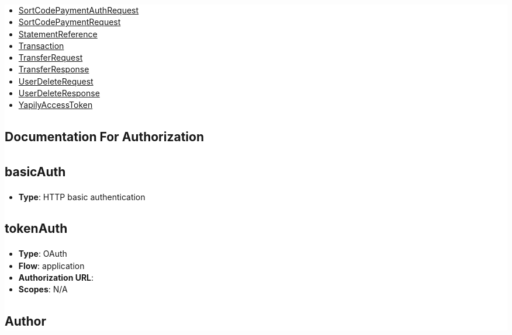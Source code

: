  - [SortCodePaymentAuthRequest](docs//SortCodePaymentAuthRequest.md)
 - [SortCodePaymentRequest](docs//SortCodePaymentRequest.md)
 - [StatementReference](docs//StatementReference.md)
 - [Transaction](docs//Transaction.md)
 - [TransferRequest](docs//TransferRequest.md)
 - [TransferResponse](docs//TransferResponse.md)
 - [UserDeleteRequest](docs//UserDeleteRequest.md)
 - [UserDeleteResponse](docs//UserDeleteResponse.md)
 - [YapilyAccessToken](docs//YapilyAccessToken.md)


## Documentation For Authorization


## basicAuth

- **Type**: HTTP basic authentication

## tokenAuth

- **Type**: OAuth
- **Flow**: application
- **Authorization URL**: 
- **Scopes**: N/A


## Author




